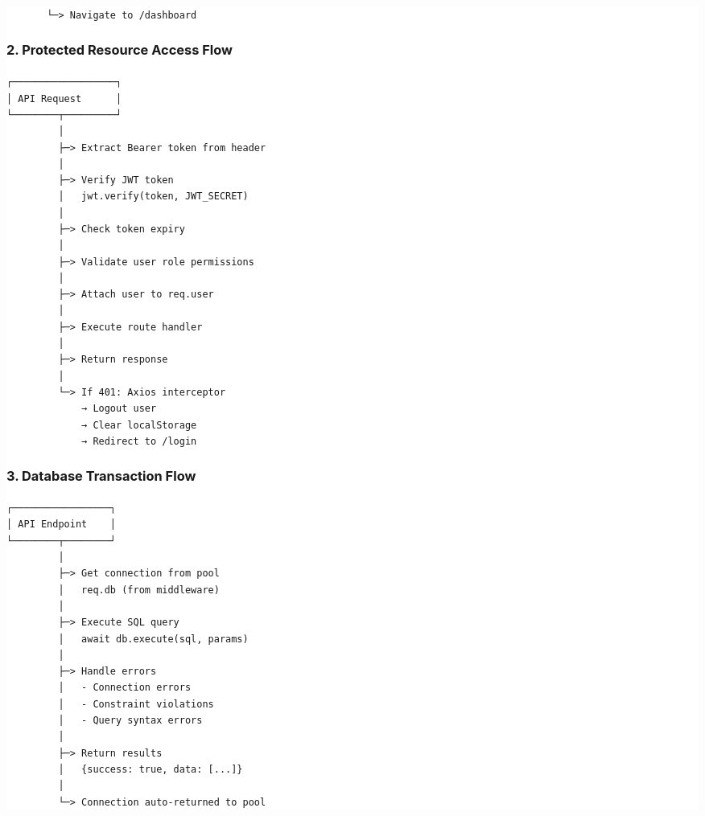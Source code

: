 ```
       └─> Navigate to /dashboard
```

### 2. Protected Resource Access Flow

```
┌──────────────────┐
│ API Request      │
└────────┬─────────┘
         │
         ├─> Extract Bearer token from header
         │
         ├─> Verify JWT token
         │   jwt.verify(token, JWT_SECRET)
         │
         ├─> Check token expiry
         │
         ├─> Validate user role permissions
         │
         ├─> Attach user to req.user
         │
         ├─> Execute route handler
         │
         ├─> Return response
         │
         └─> If 401: Axios interceptor
             → Logout user
             → Clear localStorage
             → Redirect to /login
```

### 3. Database Transaction Flow

```
┌─────────────────┐
│ API Endpoint    │
└────────┬────────┘
         │
         ├─> Get connection from pool
         │   req.db (from middleware)
         │
         ├─> Execute SQL query
         │   await db.execute(sql, params)
         │
         ├─> Handle errors
         │   - Connection errors
         │   - Constraint violations
         │   - Query syntax errors
         │
         ├─> Return results
         │   {success: true, data: [...]}
         │
         └─> Connection auto-returned to pool
```
